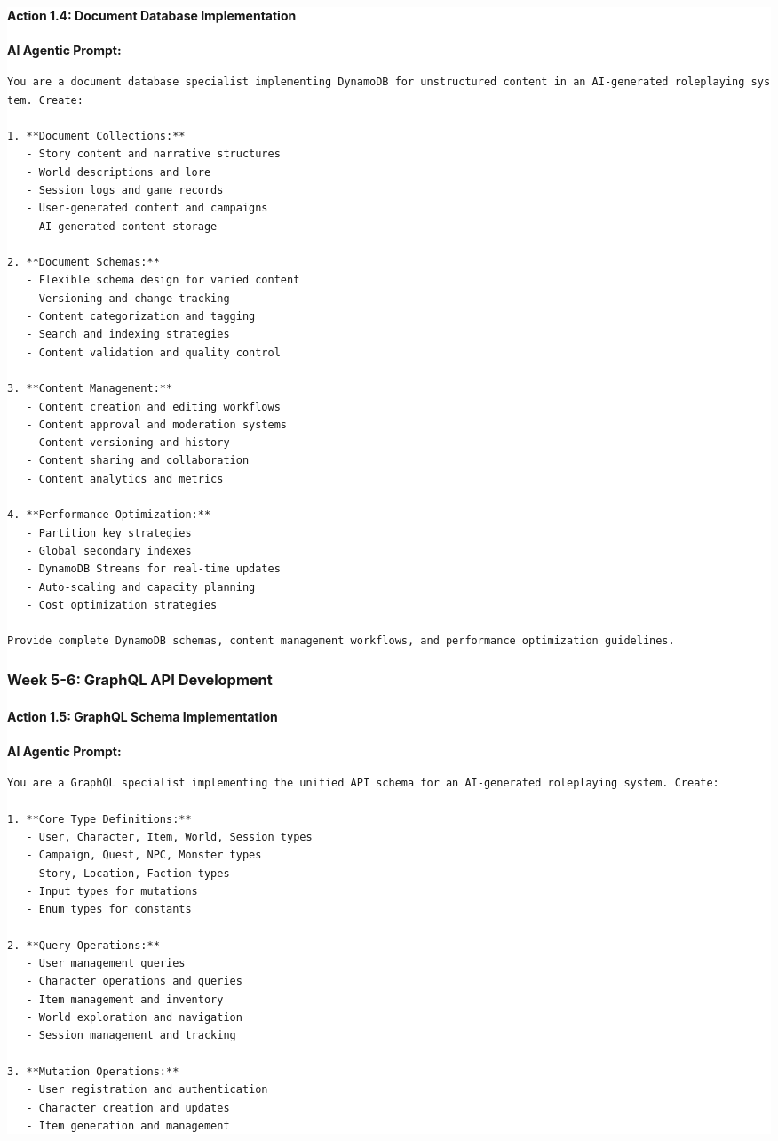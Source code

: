 #### Action 1.4: Document Database Implementation
**AI Agentic Prompt:**
```
You are a document database specialist implementing DynamoDB for unstructured content in an AI-generated roleplaying system. Create:

1. **Document Collections:**
   - Story content and narrative structures
   - World descriptions and lore
   - Session logs and game records
   - User-generated content and campaigns
   - AI-generated content storage

2. **Document Schemas:**
   - Flexible schema design for varied content
   - Versioning and change tracking
   - Content categorization and tagging
   - Search and indexing strategies
   - Content validation and quality control

3. **Content Management:**
   - Content creation and editing workflows
   - Content approval and moderation systems
   - Content versioning and history
   - Content sharing and collaboration
   - Content analytics and metrics

4. **Performance Optimization:**
   - Partition key strategies
   - Global secondary indexes
   - DynamoDB Streams for real-time updates
   - Auto-scaling and capacity planning
   - Cost optimization strategies

Provide complete DynamoDB schemas, content management workflows, and performance optimization guidelines.
```

### Week 5-6: GraphQL API Development

#### Action 1.5: GraphQL Schema Implementation
**AI Agentic Prompt:**
```
You are a GraphQL specialist implementing the unified API schema for an AI-generated roleplaying system. Create:

1. **Core Type Definitions:**
   - User, Character, Item, World, Session types
   - Campaign, Quest, NPC, Monster types
   - Story, Location, Faction types
   - Input types for mutations
   - Enum types for constants

2. **Query Operations:**
   - User management queries
   - Character operations and queries
   - Item management and inventory
   - World exploration and navigation
   - Session management and tracking

3. **Mutation Operations:**
   - User registration and authentication
   - Character creation and updates
   - Item generation and management
```